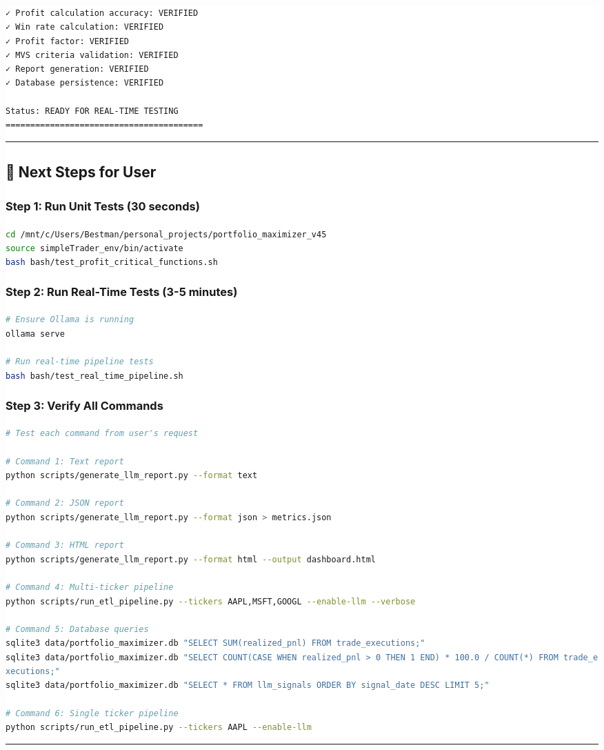 ```
✓ Profit calculation accuracy: VERIFIED
✓ Win rate calculation: VERIFIED
✓ Profit factor: VERIFIED
✓ MVS criteria validation: VERIFIED
✓ Report generation: VERIFIED
✓ Database persistence: VERIFIED

Status: READY FOR REAL-TIME TESTING
========================================
```

---

## 🔧 **Next Steps for User**

### **Step 1: Run Unit Tests** (30 seconds)
```bash
cd /mnt/c/Users/Bestman/personal_projects/portfolio_maximizer_v45
source simpleTrader_env/bin/activate
bash bash/test_profit_critical_functions.sh
```

### **Step 2: Run Real-Time Tests** (3-5 minutes)
```bash
# Ensure Ollama is running
ollama serve

# Run real-time pipeline tests
bash bash/test_real_time_pipeline.sh
```

### **Step 3: Verify All Commands**
```bash
# Test each command from user's request

# Command 1: Text report
python scripts/generate_llm_report.py --format text

# Command 2: JSON report
python scripts/generate_llm_report.py --format json > metrics.json

# Command 3: HTML report
python scripts/generate_llm_report.py --format html --output dashboard.html

# Command 4: Multi-ticker pipeline
python scripts/run_etl_pipeline.py --tickers AAPL,MSFT,GOOGL --enable-llm --verbose

# Command 5: Database queries
sqlite3 data/portfolio_maximizer.db "SELECT SUM(realized_pnl) FROM trade_executions;"
sqlite3 data/portfolio_maximizer.db "SELECT COUNT(CASE WHEN realized_pnl > 0 THEN 1 END) * 100.0 / COUNT(*) FROM trade_executions;"
sqlite3 data/portfolio_maximizer.db "SELECT * FROM llm_signals ORDER BY signal_date DESC LIMIT 5;"

# Command 6: Single ticker pipeline
python scripts/run_etl_pipeline.py --tickers AAPL --enable-llm
```

---